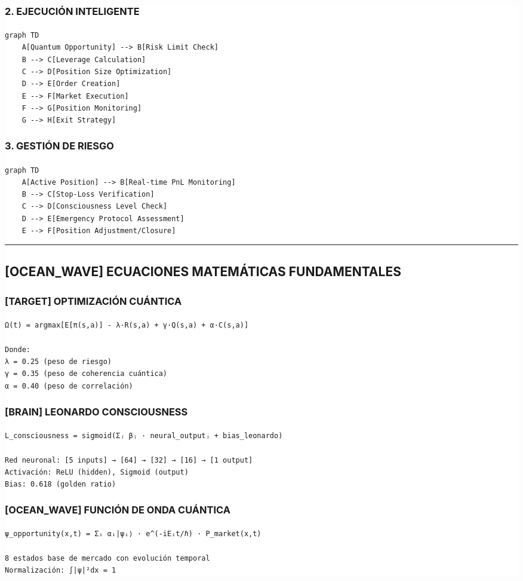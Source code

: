 ### **2. EJECUCIÓN INTELIGENTE**
```mermaid
graph TD
    A[Quantum Opportunity] --> B[Risk Limit Check]
    B --> C[Leverage Calculation]
    C --> D[Position Size Optimization]
    D --> E[Order Creation]
    E --> F[Market Execution]
    F --> G[Position Monitoring]
    G --> H[Exit Strategy]
```

### **3. GESTIÓN DE RIESGO**
```mermaid
graph TD
    A[Active Position] --> B[Real-time PnL Monitoring]
    B --> C[Stop-Loss Verification]
    C --> D[Consciousness Level Check]
    D --> E[Emergency Protocol Assessment]
    E --> F[Position Adjustment/Closure]
```

---

## [OCEAN_WAVE] **ECUACIONES MATEMÁTICAS FUNDAMENTALES**

### **[TARGET] OPTIMIZACIÓN CUÁNTICA**
```
Ω(t) = argmax[E[π(s,a)] - λ·R(s,a) + γ·Q(s,a) + α·C(s,a)]

Donde:
λ = 0.25 (peso de riesgo)
γ = 0.35 (peso de coherencia cuántica)  
α = 0.40 (peso de correlación)
```

### **[BRAIN] LEONARDO CONSCIOUSNESS**
```
L_consciousness = sigmoid(Σⱼ βⱼ · neural_outputⱼ + bias_leonardo)

Red neuronal: [5 inputs] → [64] → [32] → [16] → [1 output]
Activación: ReLU (hidden), Sigmoid (output)
Bias: 0.618 (golden ratio)
```

### **[OCEAN_WAVE] FUNCIÓN DE ONDA CUÁNTICA**
```
ψ_opportunity(x,t) = Σᵢ αᵢ|ψᵢ⟩ · e^(-iEᵢt/ℏ) · P_market(x,t)

8 estados base de mercado con evolución temporal
Normalización: ∫|ψ|²dx = 1
```
